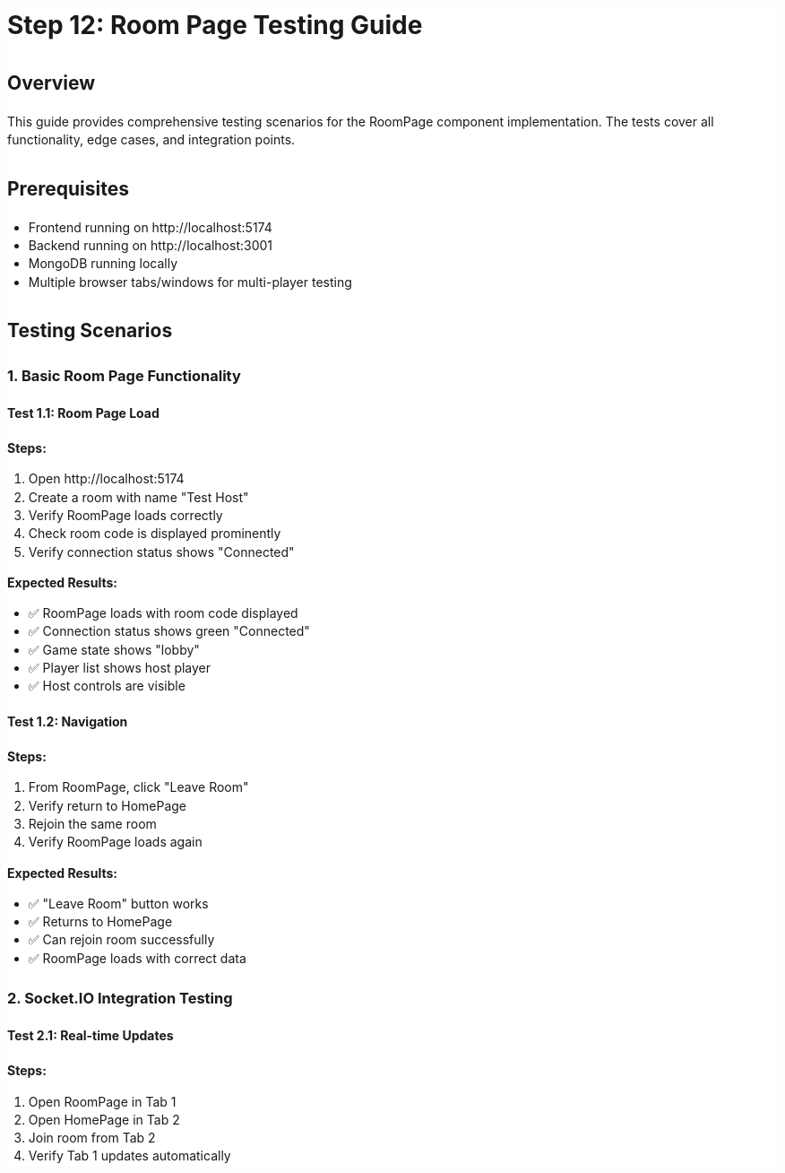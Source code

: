 # Step 12: Room Page Testing Guide

## Overview
This guide provides comprehensive testing scenarios for the RoomPage component implementation. The tests cover all functionality, edge cases, and integration points.

## Prerequisites
- Frontend running on http://localhost:5174
- Backend running on http://localhost:3001
- MongoDB running locally
- Multiple browser tabs/windows for multi-player testing

## Testing Scenarios

### 1. Basic Room Page Functionality

#### Test 1.1: Room Page Load
**Steps:**
1. Open http://localhost:5174
2. Create a room with name "Test Host"
3. Verify RoomPage loads correctly
4. Check room code is displayed prominently
5. Verify connection status shows "Connected"

**Expected Results:**
- ✅ RoomPage loads with room code displayed
- ✅ Connection status shows green "Connected"
- ✅ Game state shows "lobby"
- ✅ Player list shows host player
- ✅ Host controls are visible

#### Test 1.2: Navigation
**Steps:**
1. From RoomPage, click "Leave Room"
2. Verify return to HomePage
3. Rejoin the same room
4. Verify RoomPage loads again

**Expected Results:**
- ✅ "Leave Room" button works
- ✅ Returns to HomePage
- ✅ Can rejoin room successfully
- ✅ RoomPage loads with correct data

### 2. Socket.IO Integration Testing

#### Test 2.1: Real-time Updates
**Steps:**
1. Open RoomPage in Tab 1
2. Open HomePage in Tab 2
3. Join room from Tab 2
4. Verify Tab 1 updates automatically
